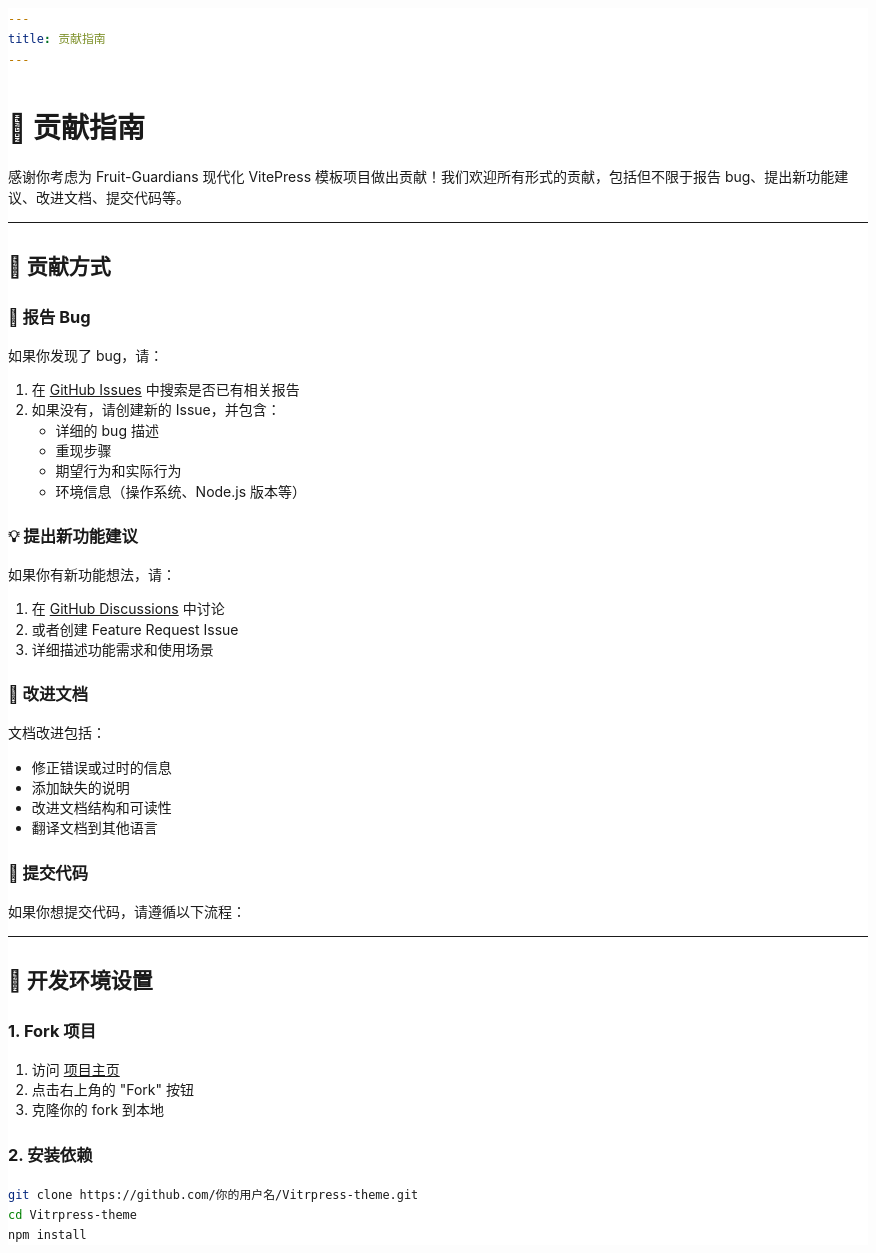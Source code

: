 ```yaml
---
title: 贡献指南
---
```


# 🤝 贡献指南

感谢你考虑为 Fruit-Guardians 现代化 VitePress 模板项目做出贡献！我们欢迎所有形式的贡献，包括但不限于报告 bug、提出新功能建议、改进文档、提交代码等。

---

## 🎯 贡献方式

### 🐛 报告 Bug
如果你发现了 bug，请：
1. 在 [GitHub Issues](https://github.com/Fruit-Guardians/Vitrpress-theme/issues) 中搜索是否已有相关报告
2. 如果没有，请创建新的 Issue，并包含：
   - 详细的 bug 描述
   - 重现步骤
   - 期望行为和实际行为
   - 环境信息（操作系统、Node.js 版本等）

### 💡 提出新功能建议
如果你有新功能想法，请：
1. 在 [GitHub Discussions](https://github.com/Fruit-Guardians/Vitrpress-theme/discussions) 中讨论
2. 或者创建 Feature Request Issue
3. 详细描述功能需求和使用场景

### 📝 改进文档
文档改进包括：
- 修正错误或过时的信息
- 添加缺失的说明
- 改进文档结构和可读性
- 翻译文档到其他语言

### 🔧 提交代码
如果你想提交代码，请遵循以下流程：

---

## 🚀 开发环境设置

### 1. Fork 项目
1. 访问 [项目主页](https://github.com/Fruit-Guardians/Vitrpress-theme)
2. 点击右上角的 "Fork" 按钮
3. 克隆你的 fork 到本地

### 2. 安装依赖
```bash
git clone https://github.com/你的用户名/Vitrpress-theme.git
cd Vitrpress-theme
npm install
```
